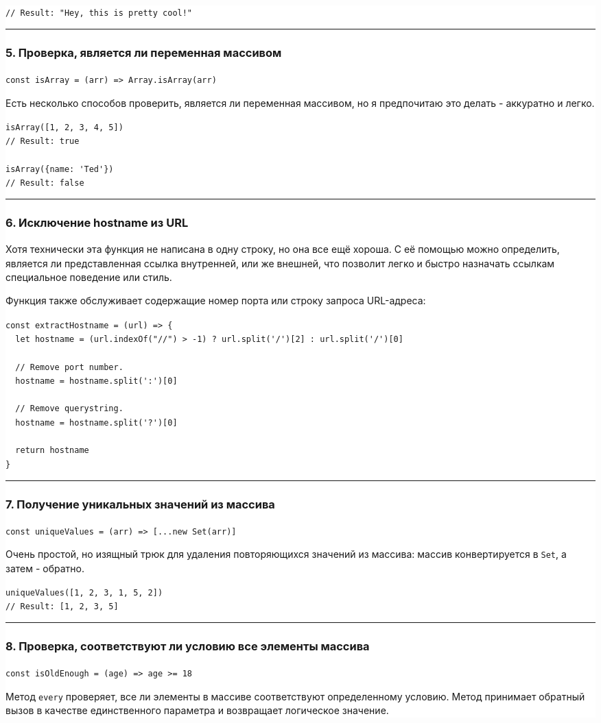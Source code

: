 ```
// Result: "Hey, this is pretty cool!"
```
******
### 5. Проверка, является ли переменная массивом
```
const isArray = (arr) => Array.isArray(arr)
```
Есть несколько способов проверить, является ли переменная массивом, но я предпочитаю это делать - аккуратно и легко.
```
isArray([1, 2, 3, 4, 5])
// Result: true

isArray({name: 'Ted'})
// Result: false
```
******
### 6. Исключение hostname из URL
Хотя технически эта функция не написана в одну строку, но она все ещё хороша. С её помощью можно определить, является ли представленная ссылка внутренней, или же внешней, что позволит легко и быстро назначать ссылкам специальное поведение или стиль. 

Функция также обслуживает содержащие номер порта или строку запроса URL-адреса:
```
const extractHostname = (url) => {  
  let hostname = (url.indexOf("//") > -1) ? url.split('/')[2] : url.split('/')[0] 
  
  // Remove port number.  
  hostname = hostname.split(':')[0] 
  
  // Remove querystring.  
  hostname = hostname.split('?')[0] 
  
  return hostname  
}
```
******
### 7. Получение уникальных значений из массива
```
const uniqueValues = (arr) => [...new Set(arr)]
```
Очень простой, но изящный трюк для удаления повторяющихся значений из массива: массив конвертируется в ```Set```, а затем - обратно.
```
uniqueValues([1, 2, 3, 1, 5, 2])
// Result: [1, 2, 3, 5]
```
******
### 8. Проверка, соответствуют ли условию все элементы массива
```
const isOldEnough = (age) => age >= 18
```
Метод ```every``` проверяет, все ли элементы в массиве соответствуют определенному условию. Метод принимает обратный вызов в качестве единственного параметра и возвращает логическое значение.   
